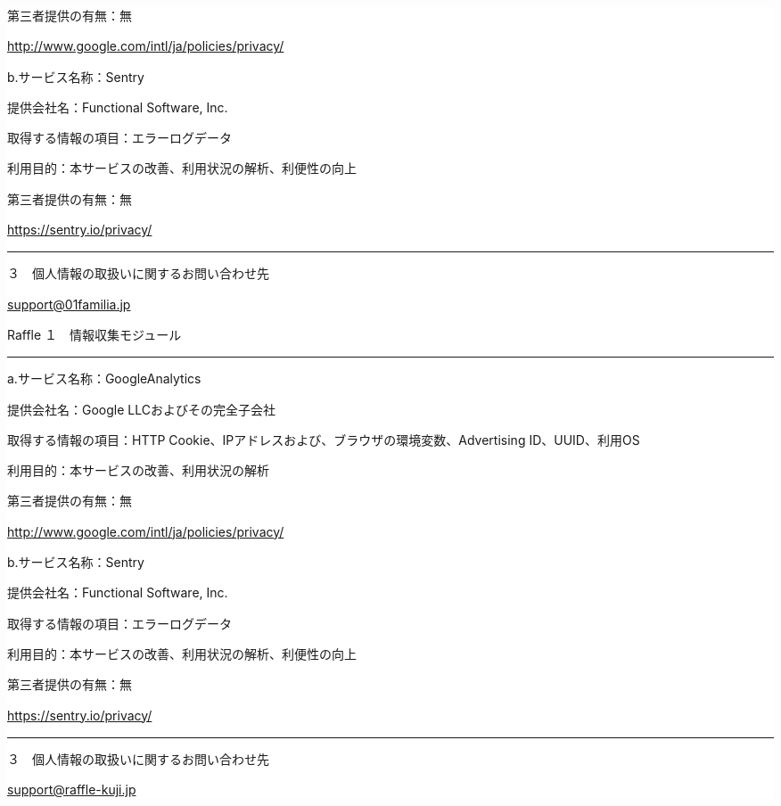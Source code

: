 第三者提供の有無：無

http://www.google.com/intl/ja/policies/privacy/

b.サービス名称：Sentry

提供会社名：Functional Software, Inc.

取得する情報の項目：エラーログデータ

利用目的：本サービスの改善、利用状況の解析、利便性の向上

第三者提供の有無：無

https://sentry.io/privacy/

--------------------

３　個人情報の取扱いに関するお問い合わせ先

support@01familia.jp



Raffle
１　情報収集モジュール

--------------------

a.サービス名称：GoogleAnalytics

提供会社名：Google LLCおよびその完全子会社

取得する情報の項目：HTTP Cookie、IPアドレスおよび、ブラウザの環境変数、Advertising ID、UUID、利用OS

利用目的：本サービスの改善、利用状況の解析

第三者提供の有無：無

http://www.google.com/intl/ja/policies/privacy/

b.サービス名称：Sentry

提供会社名：Functional Software, Inc.

取得する情報の項目：エラーログデータ

利用目的：本サービスの改善、利用状況の解析、利便性の向上

第三者提供の有無：無

https://sentry.io/privacy/

--------------------

３　個人情報の取扱いに関するお問い合わせ先

support@raffle-kuji.jp